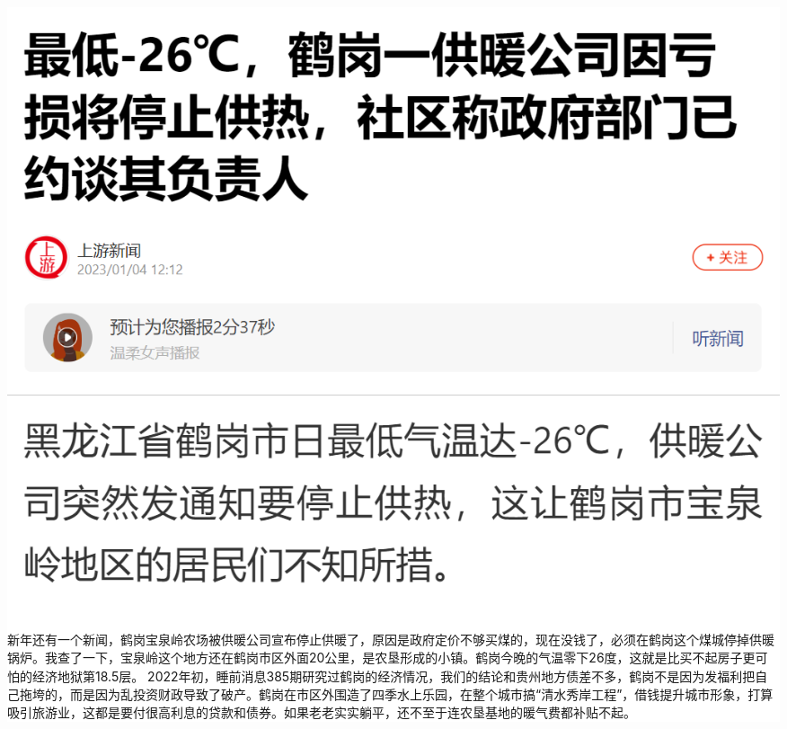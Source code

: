 ![](/images/btnews/0501_0600/0534/71cdf9f6-b92c-42ab-9604-f1f6a0e9dcfb.png)


新年还有一个新闻，鹤岗宝泉岭农场被供暖公司宣布停止供暖了，原因是政府定价不够买煤的，现在没钱了，必须在鹤岗这个煤城停掉供暖锅炉。我查了一下，宝泉岭这个地方还在鹤岗市区外面20公里，是农垦形成的小镇。鹤岗今晚的气温零下26度，这就是比买不起房子更可怕的经济地狱第18.5层。
2022年初，睡前消息385期研究过鹤岗的经济情况，我们的结论和贵州地方债差不多，鹤岗不是因为发福利把自己拖垮的，而是因为乱投资财政导致了破产。鹤岗在市区外围造了四季水上乐园，在整个城市搞“清水秀岸工程”，借钱提升城市形象，打算吸引旅游业，这都是要付很高利息的贷款和债券。如果老老实实躺平，还不至于连农垦基地的暖气费都补贴不起。

